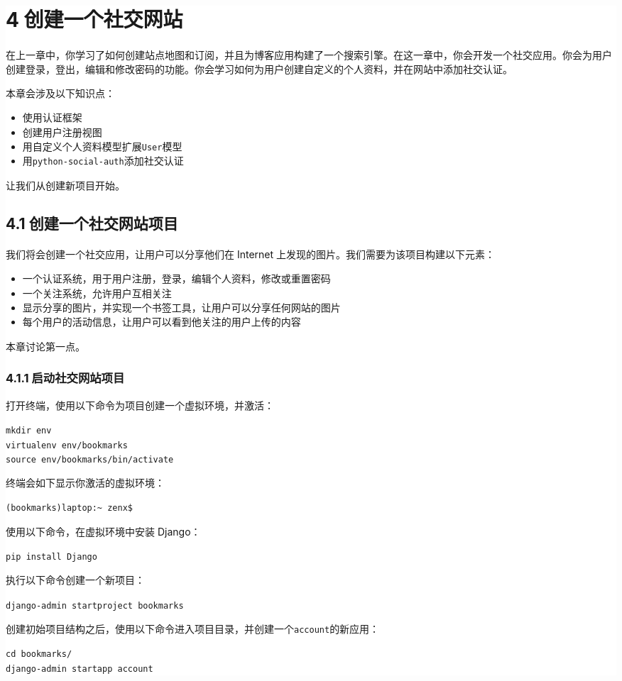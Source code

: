 # 4 创建一个社交网站

在上一章中，你学习了如何创建站点地图和订阅，并且为博客应用构建了一个搜索引擎。在这一章中，你会开发一个社交应用。你会为用户创建登录，登出，编辑和修改密码的功能。你会学习如何为用户创建自定义的个人资料，并在网站中添加社交认证。

本章会涉及以下知识点：

- 使用认证框架
- 创建用户注册视图
- 用自定义个人资料模型扩展`User`模型
- 用`python-social-auth`添加社交认证

让我们从创建新项目开始。

## 4.1 创建一个社交网站项目

我们将会创建一个社交应用，让用户可以分享他们在 Internet 上发现的图片。我们需要为该项目构建以下元素：

- 一个认证系统，用于用户注册，登录，编辑个人资料，修改或重置密码
- 一个关注系统，允许用户互相关注
- 显示分享的图片，并实现一个书签工具，让用户可以分享任何网站的图片
- 每个用户的活动信息，让用户可以看到他关注的用户上传的内容

本章讨论第一点。

### 4.1.1 启动社交网站项目

打开终端，使用以下命令为项目创建一个虚拟环境，并激活：

```
mkdir env
virtualenv env/bookmarks
source env/bookmarks/bin/activate
```

终端会如下显示你激活的虚拟环境：

```
(bookmarks)laptop:~ zenx$
```

使用以下命令，在虚拟环境中安装 Django：

```
pip install Django
```

执行以下命令创建一个新项目：

```
django-admin startproject bookmarks
```

创建初始项目结构之后，使用以下命令进入项目目录，并创建一个`account`的新应用：

```
cd bookmarks/
django-admin startapp account
```
